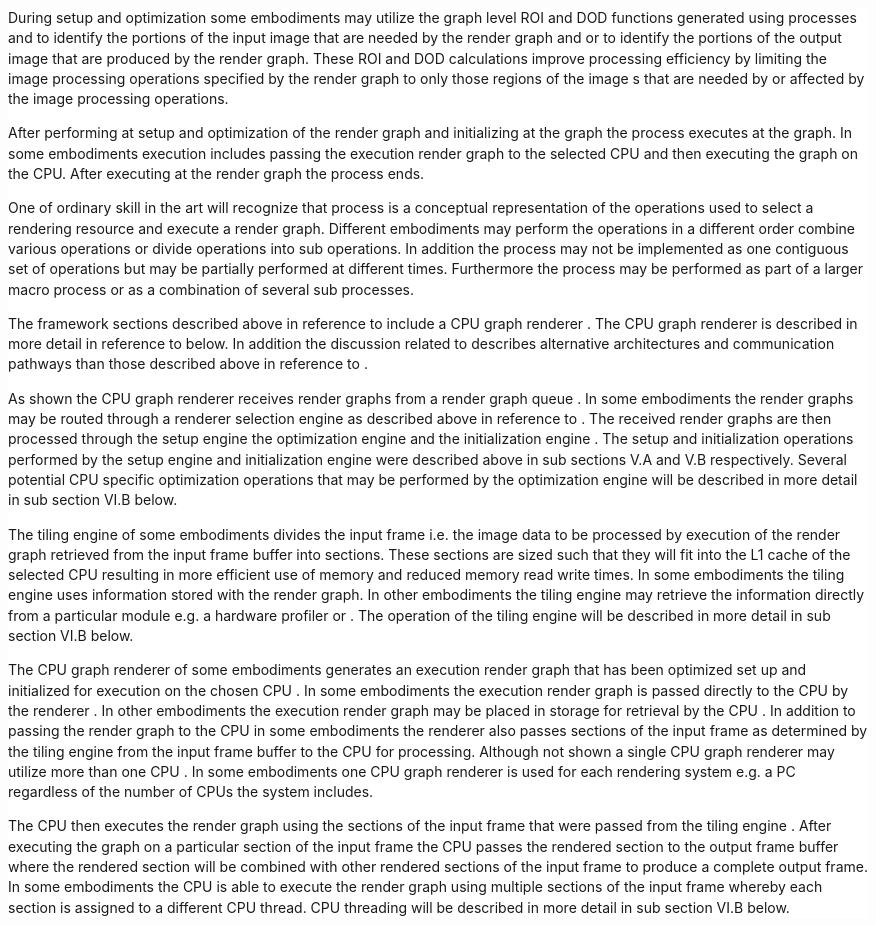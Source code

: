 During setup and optimization some embodiments may utilize the graph level ROI and DOD functions generated using processes and to identify the portions of the input image that are needed by the render graph and or to identify the portions of the output image that are produced by the render graph. These ROI and DOD calculations improve processing efficiency by limiting the image processing operations specified by the render graph to only those regions of the image s that are needed by or affected by the image processing operations.

After performing at setup and optimization of the render graph and initializing at the graph the process executes at the graph. In some embodiments execution includes passing the execution render graph to the selected CPU and then executing the graph on the CPU. After executing at the render graph the process ends.

One of ordinary skill in the art will recognize that process is a conceptual representation of the operations used to select a rendering resource and execute a render graph. Different embodiments may perform the operations in a different order combine various operations or divide operations into sub operations. In addition the process may not be implemented as one contiguous set of operations but may be partially performed at different times. Furthermore the process may be performed as part of a larger macro process or as a combination of several sub processes.

The framework sections described above in reference to include a CPU graph renderer . The CPU graph renderer is described in more detail in reference to below. In addition the discussion related to describes alternative architectures and communication pathways than those described above in reference to .

As shown the CPU graph renderer receives render graphs from a render graph queue . In some embodiments the render graphs may be routed through a renderer selection engine as described above in reference to . The received render graphs are then processed through the setup engine the optimization engine and the initialization engine . The setup and initialization operations performed by the setup engine and initialization engine were described above in sub sections V.A and V.B respectively. Several potential CPU specific optimization operations that may be performed by the optimization engine will be described in more detail in sub section VI.B below.

The tiling engine of some embodiments divides the input frame i.e. the image data to be processed by execution of the render graph retrieved from the input frame buffer into sections. These sections are sized such that they will fit into the L1 cache of the selected CPU resulting in more efficient use of memory and reduced memory read write times. In some embodiments the tiling engine uses information stored with the render graph. In other embodiments the tiling engine may retrieve the information directly from a particular module e.g. a hardware profiler or . The operation of the tiling engine will be described in more detail in sub section VI.B below.

The CPU graph renderer of some embodiments generates an execution render graph that has been optimized set up and initialized for execution on the chosen CPU . In some embodiments the execution render graph is passed directly to the CPU by the renderer . In other embodiments the execution render graph may be placed in storage for retrieval by the CPU . In addition to passing the render graph to the CPU in some embodiments the renderer also passes sections of the input frame as determined by the tiling engine from the input frame buffer to the CPU for processing. Although not shown a single CPU graph renderer may utilize more than one CPU . In some embodiments one CPU graph renderer is used for each rendering system e.g. a PC regardless of the number of CPUs the system includes.

The CPU then executes the render graph using the sections of the input frame that were passed from the tiling engine . After executing the graph on a particular section of the input frame the CPU passes the rendered section to the output frame buffer where the rendered section will be combined with other rendered sections of the input frame to produce a complete output frame. In some embodiments the CPU is able to execute the render graph using multiple sections of the input frame whereby each section is assigned to a different CPU thread. CPU threading will be described in more detail in sub section VI.B below.
